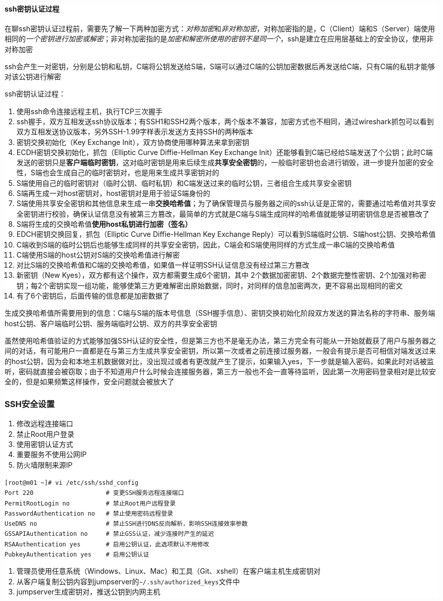 #### ssh密钥认证过程

在聊ssh密钥认证过程前，需要先了解一下两种加密方式：*对称加密*和*非对称加密*，对称加密指的是，C（Client）端和S（Server）端使用相同的*一个密钥进行加密或解密*；非对称加密指的是*加密和解密所使用的密钥不是同一个*，ssh是建立在应用层基础上的安全协议，使用非对称加密

ssh会产生一对密钥，分别是公钥和私钥，C端将公钥发送给S端，S端可以通过C端的公钥加密数据后再发送给C端，只有C端的私钥才能够对该公钥进行解密

ssh密钥认证过程：

1. 使用ssh命令连接远程主机，执行TCP三次握手
2. ssh握手，双方互相发送ssh协议版本；有SSH1和SSH2两个版本，两个版本不兼容，加密方式也不相同，通过wireshark抓包可以看到双方互相发送协议版本，另外SSH-1.99字样表示发送方支持SSH的两种版本
3. 密钥交换初始化（Key Exchange Init），双方协商使用哪种算法来拿到密钥
4. ECDH密钥交换初始化，抓包（Elliptic Curve Diffie-Hellman Key Exchange Init）还能够看到C端已经给S端发送了个公钥；此时C端发送的密钥只是**客户端临时密钥**，这对临时密钥是用来后续生成**共享安全密钥**的，一般临时密钥也会进行销毁，进一步提升加密的安全性，S端也会生成自己的临时密钥对，也是用来生成共享密钥对的
5. S端使用自己的临时密钥对（临时公钥、临时私钥）和C端发送过来的临时公钥，三者组合生成共享安全密钥
6. S端再生成一对host密钥对，host密钥对是用于验证S端身份的
7. S端使用共享安全密钥和其他信息来生成一串**交换哈希值**；为了确保管理员与服务器之间的ssh认证是正常的，需要通过哈希值对共享安全密钥进行校验，确保认证信息没有被第三方篡改，最简单的方式就是C端与S端生成同样的哈希值就能够证明密钥信息是否被篡改了
8. S端将生成的交换哈希值**使用host私钥进行加密（签名）**
9. EDCH密钥交换回复，抓包（Elliptic Curve Diffie-Hellman Key Exchange Reply）可以看到S端临时公钥、S端host公钥、交换哈希值
10. C端收到S端的临时公钥后也能够生成同样的共享安全密钥，因此，C端会和S端使用同样的方式生成一串C端的交换哈希值
11. C端使用S端的host公钥对S端的交换哈希值进行解密
12. 对比S端的交换哈希值和C端的交换哈希值，如果值一样证明SSH认证信息没有经过第三方篡改
13. 新密钥（New Kyes），双方都有这个操作，双方都需要生成6个密钥，其中 2个数据加密密钥、2个数据完整性密钥、2个加强对称密钥；每2个密钥实现一组功能，能够使第三方更难解密出原始数据，同时，对同样的信息加密两次，更不容易出现相同的密文
14. 有了6个密钥后，后面传输的信息都是加密数据了

生成交换哈希值所需要用到的信息：C端与S端的版本号信息（SSH握手信息）、密钥交换初始化阶段双方发送的算法名称的字符串、服务端host公钥、客户端临时公钥、服务端临时公钥、双方的共享安全密钥

虽然使用哈希值验证的方式能够加强SSH认证的安全性，但是第三方也不是毫无办法，第三方完全有可能从一开始就截获了用户与服务器之间的对话，有可能用户一直都是在与第三方生成共享安全密钥，所以第一次或者之前连接过服务器，一般会有提示是否可相信对端发送过来的host公钥，因为会和本地主机数据做对比，没出现过或者有更改就产生了提示，如果输入yes，下一步就是输入密码，如果此时对话被监听，密码就直接会被窃取；由于不知道用户什么时候会连接服务器，第三方一般也不会一直等待监听，因此第一次用密码登录相对是比较安全的，但是如果频繁这样操作，安全问题就会被放大了

### SSH安全设置

1. 修改远程连接端口
2. 禁止Root用户登录
3. 使用密钥认证方式
4. 重要服务不使用公网IP
5. 防火墙限制来源IP

```shelll
[root@m01 ~]# vi /etc/ssh/sshd_config
Port 220                    # 变更SSH服务远程连接端口
PermitRootLogin no          # 禁止Root用户远程登录
PasswordAuthentication no   # 禁止使用密码远程登录
UseDNS no                   # 禁止SSH进行DNS反向解析，影响SSH连接效率参数
GSSAPIAuthentication no     # 禁止GSS认证，减少连接时产生的延迟
RSAAuthentication yes       # 启用公钥认证，此选项默认不用修改
PubkeyAuthentication yes    # 启用公钥认证
```

1. 管理员使用任意系统（Windows、Linux、Mac）和工具（Git、xshell）在客户端主机生成密钥对
2. 从客户端复制公钥内容到jumpserver的`~/.ssh/authorized_keys`文件中
3. jumpserver生成密钥对，推送公钥到内网主机
